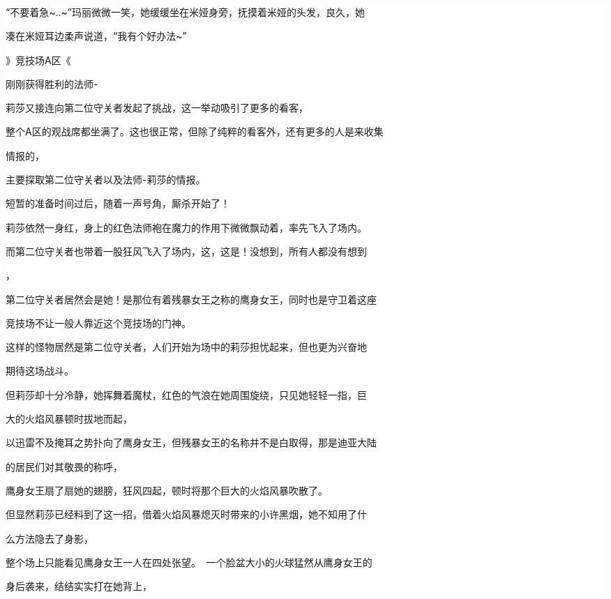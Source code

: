 “不要着急~..~”玛丽微微一笑，她缓缓坐在米娅身旁，抚摸着米娅的头发，良久，她

凑在米娅耳边柔声说道，“我有个好办法~”



》竞技场A区《



刚刚获得胜利的法师-

莉莎又接连向第二位守关者发起了挑战，这一举动吸引了更多的看客，



整个A区的观战席都坐满了。这也很正常，但除了纯粹的看客外，还有更多的人是来收集

情报的，

主要探取第二位守关者以及法师-莉莎的情报。

短暂的准备时间过后，随着一声号角，厮杀开始了！



莉莎依然一身红，身上的红色法师袍在魔力的作用下微微飘动着，率先飞入了场内。





而第二位守关者也带着一股狂风飞入了场内，这，这是！没想到，所有人都没有想到

，



第二位守关者居然会是她！是那位有着残暴女王之称的鹰身女王，同时也是守卫着这座

竞技场不让一般人靠近这个竞技场的门神。



这样的怪物居然是第二位守关者，人们开始为场中的莉莎担忧起来，但也更为兴奋地

期待这场战斗。

但莉莎却十分冷静，她挥舞着魔杖，红色的气浪在她周围旋绕，只见她轻轻一指，巨

大的火焰风暴顿时拔地而起，



以迅雷不及掩耳之势扑向了鹰身女王，但残暴女王的名称并不是白取得，那是迪亚大陆

的居民们对其敬畏的称呼，

鹰身女王扇了扇她的翅膀，狂风四起，顿时将那个巨大的火焰风暴吹散了。



但显然莉莎已经料到了这一招，借着火焰风暴熄灭时带来的小许黑烟，她不知用了什

么方法隐去了身影，

整个场上只能看见鹰身女王一人在四处张望。  一个脸盆大小的火球猛然从鹰身女王的

身后袭来，结结实实打在她背上，


